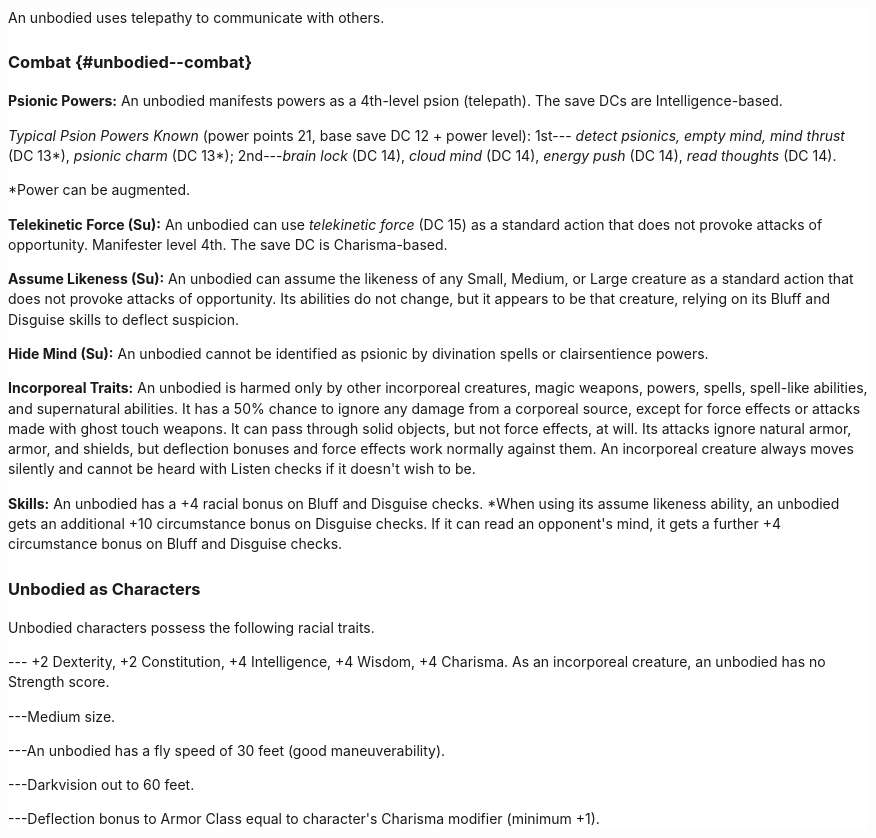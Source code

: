 An unbodied uses telepathy to communicate with others.

### Combat {#unbodied--combat}

**Psionic Powers:** An unbodied manifests powers as a 4th-level psion
(telepath). The save DCs are Intelligence-based.

*Typical Psion Powers Known* (power points 21, base save DC 12 + power
level): 1st--- *detect psionics, empty mind, mind thrust* (DC 13\*),
*psionic charm* (DC 13\*); 2nd---*brain lock* (DC 14), *cloud mind* (DC
14), *energy push* (DC 14), *read thoughts* (DC 14).

\*Power can be augmented.

**Telekinetic Force (Su):** An unbodied can use *telekinetic force* (DC
15) as a standard action that does not provoke attacks of opportunity.
Manifester level 4th. The save DC is Charisma-based.

**Assume Likeness (Su):** An unbodied can assume the likeness of any
Small, Medium, or Large creature as a standard action that does not
provoke attacks of opportunity. Its abilities do not change, but it
appears to be that creature, relying on its Bluff and Disguise skills to
deflect suspicion.

**Hide Mind (Su):** An unbodied cannot be identified as psionic by
divination spells or clairsentience powers.

**Incorporeal Traits:** An unbodied is harmed only by other incorporeal
creatures, magic weapons, powers, spells, spell-like abilities, and
supernatural abilities. It has a 50% chance to ignore any damage from a
corporeal source, except for force effects or attacks made with ghost
touch weapons. It can pass through solid objects, but not force effects,
at will. Its attacks ignore natural armor, armor, and shields, but
deflection bonuses and force effects work normally against them. An
incorporeal creature always moves silently and cannot be heard with
Listen checks if it doesn't wish to be.

**Skills:** An unbodied has a +4 racial bonus on Bluff and Disguise
checks. \*When using its assume likeness ability, an unbodied gets an
additional +10 circumstance bonus on Disguise checks. If it can read an
opponent's mind, it gets a further +4 circumstance bonus on Bluff and
Disguise checks.

### Unbodied as Characters

Unbodied characters possess the following racial traits.

--- +2 Dexterity, +2 Constitution, +4 Intelligence, +4 Wisdom, +4
Charisma. As an incorporeal creature, an unbodied has no Strength score.

---Medium size.

---An unbodied has a fly speed of 30 feet (good maneuverability).

---Darkvision out to 60 feet.

---Deflection bonus to Armor Class equal to character's Charisma
modifier (minimum +1).

